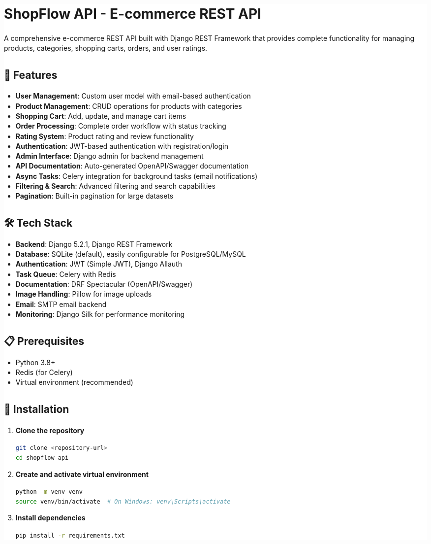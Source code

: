 # ShopFlow API - E-commerce REST API

A comprehensive e-commerce REST API built with Django REST Framework that provides complete functionality for managing products, categories, shopping carts, orders, and user ratings.

## 🚀 Features

- **User Management**: Custom user model with email-based authentication
- **Product Management**: CRUD operations for products with categories
- **Shopping Cart**: Add, update, and manage cart items
- **Order Processing**: Complete order workflow with status tracking
- **Rating System**: Product rating and review functionality
- **Authentication**: JWT-based authentication with registration/login
- **Admin Interface**: Django admin for backend management
- **API Documentation**: Auto-generated OpenAPI/Swagger documentation
- **Async Tasks**: Celery integration for background tasks (email notifications)
- **Filtering & Search**: Advanced filtering and search capabilities
- **Pagination**: Built-in pagination for large datasets

## 🛠️ Tech Stack

- **Backend**: Django 5.2.1, Django REST Framework
- **Database**: SQLite (default), easily configurable for PostgreSQL/MySQL
- **Authentication**: JWT (Simple JWT), Django Allauth
- **Task Queue**: Celery with Redis
- **Documentation**: DRF Spectacular (OpenAPI/Swagger)
- **Image Handling**: Pillow for image uploads
- **Email**: SMTP email backend
- **Monitoring**: Django Silk for performance monitoring

## 📋 Prerequisites

- Python 3.8+
- Redis (for Celery)
- Virtual environment (recommended)

## 🔧 Installation

1. **Clone the repository**
   ```bash
   git clone <repository-url>
   cd shopflow-api
   ```

2. **Create and activate virtual environment**
   ```bash
   python -m venv venv
   source venv/bin/activate  # On Windows: venv\Scripts\activate
   ```

3. **Install dependencies**
   ```bash
   pip install -r requirements.txt
   ```
